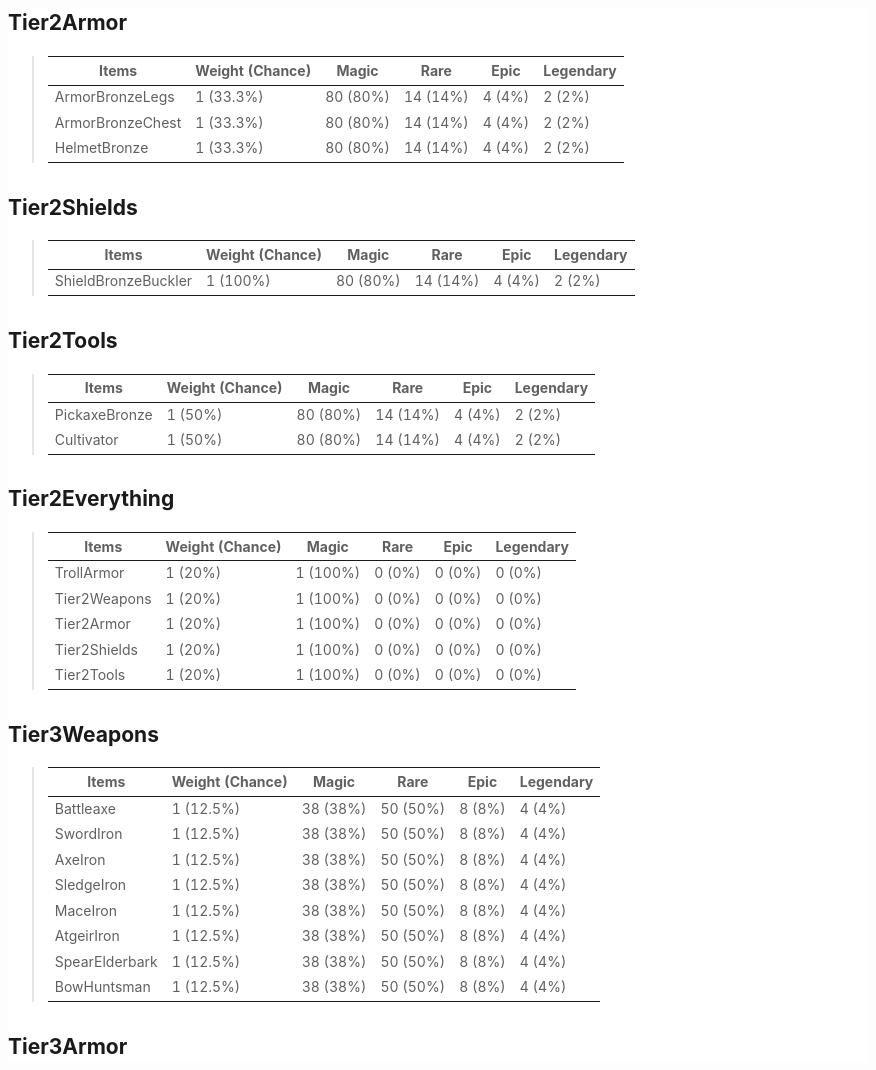 
## Tier2Armor

> | Items | Weight (Chance) | Magic | Rare | Epic | Legendary |
> | -- | -- | -- | -- | -- | -- |
> | ArmorBronzeLegs | 1 (33.3%) | 80 (80%) | 14 (14%) | 4 (4%) | 2 (2%) |
> | ArmorBronzeChest | 1 (33.3%) | 80 (80%) | 14 (14%) | 4 (4%) | 2 (2%) |
> | HelmetBronze | 1 (33.3%) | 80 (80%) | 14 (14%) | 4 (4%) | 2 (2%) |


## Tier2Shields

> | Items | Weight (Chance) | Magic | Rare | Epic | Legendary |
> | -- | -- | -- | -- | -- | -- |
> | ShieldBronzeBuckler | 1 (100%) | 80 (80%) | 14 (14%) | 4 (4%) | 2 (2%) |


## Tier2Tools

> | Items | Weight (Chance) | Magic | Rare | Epic | Legendary |
> | -- | -- | -- | -- | -- | -- |
> | PickaxeBronze | 1 (50%) | 80 (80%) | 14 (14%) | 4 (4%) | 2 (2%) |
> | Cultivator | 1 (50%) | 80 (80%) | 14 (14%) | 4 (4%) | 2 (2%) |


## Tier2Everything

> | Items | Weight (Chance) | Magic | Rare | Epic | Legendary |
> | -- | -- | -- | -- | -- | -- |
> | TrollArmor | 1 (20%) | 1 (100%) | 0 (0%) | 0 (0%) | 0 (0%) |
> | Tier2Weapons | 1 (20%) | 1 (100%) | 0 (0%) | 0 (0%) | 0 (0%) |
> | Tier2Armor | 1 (20%) | 1 (100%) | 0 (0%) | 0 (0%) | 0 (0%) |
> | Tier2Shields | 1 (20%) | 1 (100%) | 0 (0%) | 0 (0%) | 0 (0%) |
> | Tier2Tools | 1 (20%) | 1 (100%) | 0 (0%) | 0 (0%) | 0 (0%) |


## Tier3Weapons

> | Items | Weight (Chance) | Magic | Rare | Epic | Legendary |
> | -- | -- | -- | -- | -- | -- |
> | Battleaxe | 1 (12.5%) | 38 (38%) | 50 (50%) | 8 (8%) | 4 (4%) |
> | SwordIron | 1 (12.5%) | 38 (38%) | 50 (50%) | 8 (8%) | 4 (4%) |
> | AxeIron | 1 (12.5%) | 38 (38%) | 50 (50%) | 8 (8%) | 4 (4%) |
> | SledgeIron | 1 (12.5%) | 38 (38%) | 50 (50%) | 8 (8%) | 4 (4%) |
> | MaceIron | 1 (12.5%) | 38 (38%) | 50 (50%) | 8 (8%) | 4 (4%) |
> | AtgeirIron | 1 (12.5%) | 38 (38%) | 50 (50%) | 8 (8%) | 4 (4%) |
> | SpearElderbark | 1 (12.5%) | 38 (38%) | 50 (50%) | 8 (8%) | 4 (4%) |
> | BowHuntsman | 1 (12.5%) | 38 (38%) | 50 (50%) | 8 (8%) | 4 (4%) |


## Tier3Armor
